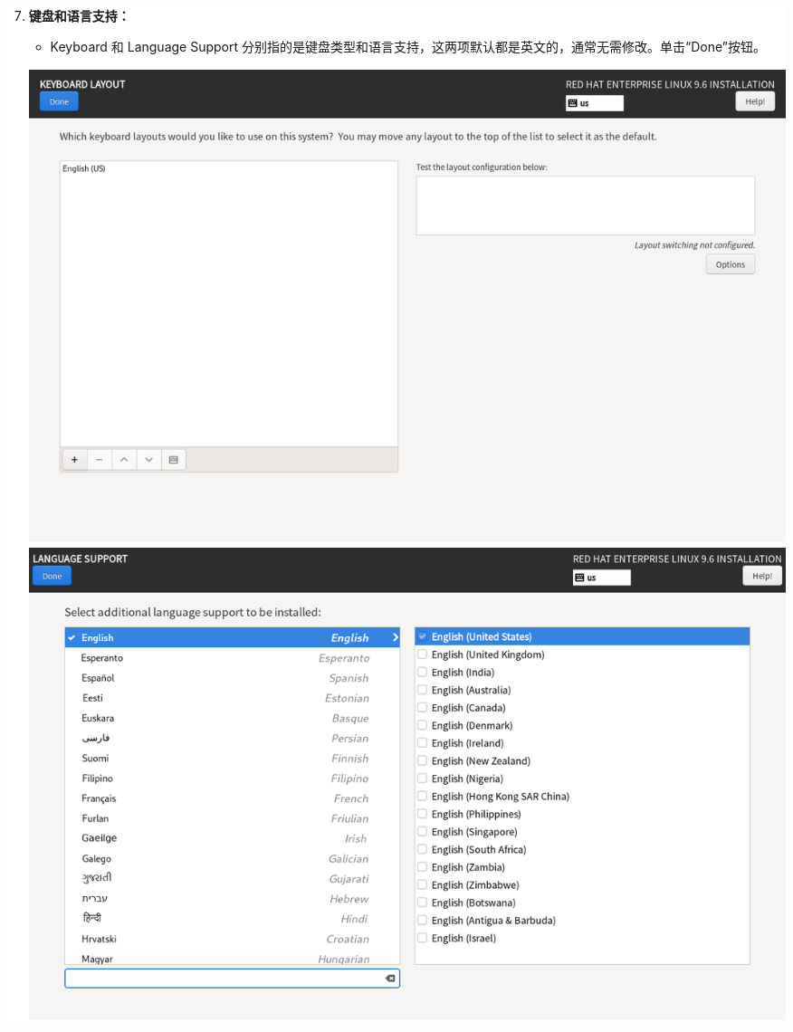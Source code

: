 7.  **键盘和语言支持：**
    *   Keyboard 和 Language Support 分别指的是键盘类型和语言支持，这两项默认都是英文的，通常无需修改。单击“Done”按钮。
	
    ![键盘布局选择](<../Screenshots/virtual-lab/26-virtual-lab.png>)
    ![语言支持选择](<../Screenshots/virtual-lab/27-virtual-lab.png>)
